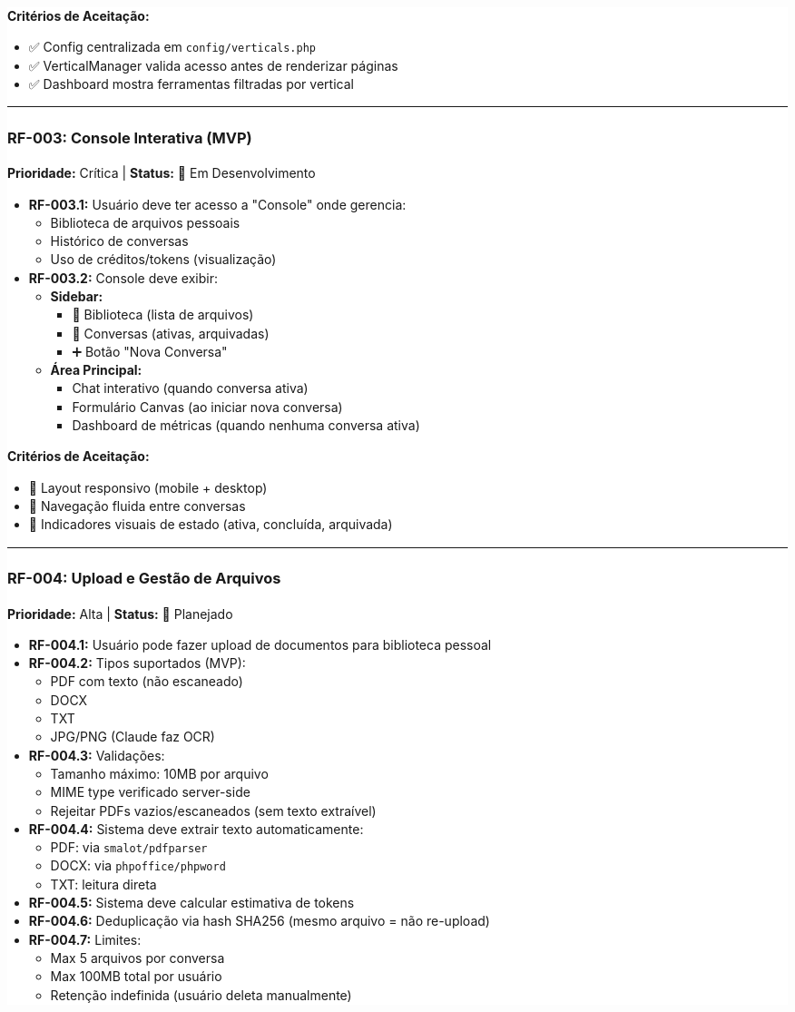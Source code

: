 **Critérios de Aceitação:**
- ✅ Config centralizada em `config/verticals.php`
- ✅ VerticalManager valida acesso antes de renderizar páginas
- ✅ Dashboard mostra ferramentas filtradas por vertical

---

### RF-003: Console Interativa (MVP)
**Prioridade:** Crítica | **Status:** 🚧 Em Desenvolvimento

- **RF-003.1:** Usuário deve ter acesso a "Console" onde gerencia:
  - Biblioteca de arquivos pessoais
  - Histórico de conversas
  - Uso de créditos/tokens (visualização)
- **RF-003.2:** Console deve exibir:
  - **Sidebar:**
    - 📂 Biblioteca (lista de arquivos)
    - 💬 Conversas (ativas, arquivadas)
    - ➕ Botão "Nova Conversa"
  - **Área Principal:**
    - Chat interativo (quando conversa ativa)
    - Formulário Canvas (ao iniciar nova conversa)
    - Dashboard de métricas (quando nenhuma conversa ativa)

**Critérios de Aceitação:**
- 🔲 Layout responsivo (mobile + desktop)
- 🔲 Navegação fluida entre conversas
- 🔲 Indicadores visuais de estado (ativa, concluída, arquivada)

---

### RF-004: Upload e Gestão de Arquivos
**Prioridade:** Alta | **Status:** 🚧 Planejado

- **RF-004.1:** Usuário pode fazer upload de documentos para biblioteca pessoal
- **RF-004.2:** Tipos suportados (MVP):
  - PDF com texto (não escaneado)
  - DOCX
  - TXT
  - JPG/PNG (Claude faz OCR)
- **RF-004.3:** Validações:
  - Tamanho máximo: 10MB por arquivo
  - MIME type verificado server-side
  - Rejeitar PDFs vazios/escaneados (sem texto extraível)
- **RF-004.4:** Sistema deve extrair texto automaticamente:
  - PDF: via `smalot/pdfparser`
  - DOCX: via `phpoffice/phpword`
  - TXT: leitura direta
- **RF-004.5:** Sistema deve calcular estimativa de tokens
- **RF-004.6:** Deduplicação via hash SHA256 (mesmo arquivo = não re-upload)
- **RF-004.7:** Limites:
  - Max 5 arquivos por conversa
  - Max 100MB total por usuário
  - Retenção indefinida (usuário deleta manualmente)

